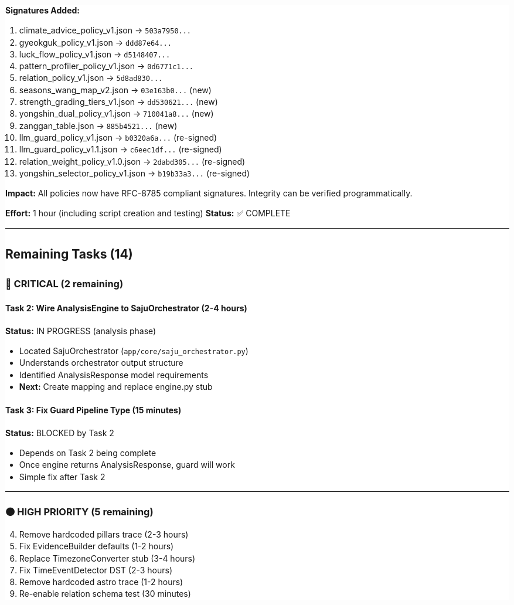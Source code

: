 **Signatures Added:**
1. climate_advice_policy_v1.json → `503a7950...`
2. gyeokguk_policy_v1.json → `ddd87e64...`
3. luck_flow_policy_v1.json → `d5148407...`
4. pattern_profiler_policy_v1.json → `0d6771c1...`
5. relation_policy_v1.json → `5d8ad830...`
6. seasons_wang_map_v2.json → `03e163b0...` (new)
7. strength_grading_tiers_v1.json → `dd530621...` (new)
8. yongshin_dual_policy_v1.json → `710041a8...` (new)
9. zanggan_table.json → `885b4521...` (new)
10. llm_guard_policy_v1.json → `b0320a6a...` (re-signed)
11. llm_guard_policy_v1.1.json → `c6eec1df...` (re-signed)
12. relation_weight_policy_v1.0.json → `2dabd305...` (re-signed)
13. yongshin_selector_policy_v1.json → `b19b33a3...` (re-signed)

**Impact:** All policies now have RFC-8785 compliant signatures. Integrity can be verified programmatically.

**Effort:** 1 hour (including script creation and testing)
**Status:** ✅ COMPLETE

---

## Remaining Tasks (14)

### 🔴 CRITICAL (2 remaining)

#### Task 2: Wire AnalysisEngine to SajuOrchestrator (2-4 hours)
**Status:** IN PROGRESS (analysis phase)
- Located SajuOrchestrator (`app/core/saju_orchestrator.py`)
- Understands orchestrator output structure
- Identified AnalysisResponse model requirements
- **Next:** Create mapping and replace engine.py stub

#### Task 3: Fix Guard Pipeline Type (15 minutes)
**Status:** BLOCKED by Task 2
- Depends on Task 2 being complete
- Once engine returns AnalysisResponse, guard will work
- Simple fix after Task 2

---

### 🟠 HIGH PRIORITY (5 remaining)

4. Remove hardcoded pillars trace (2-3 hours)
5. Fix EvidenceBuilder defaults (1-2 hours)
6. Replace TimezoneConverter stub (3-4 hours)
7. Fix TimeEventDetector DST (2-3 hours)
8. Remove hardcoded astro trace (1-2 hours)
10. Re-enable relation schema test (30 minutes)
